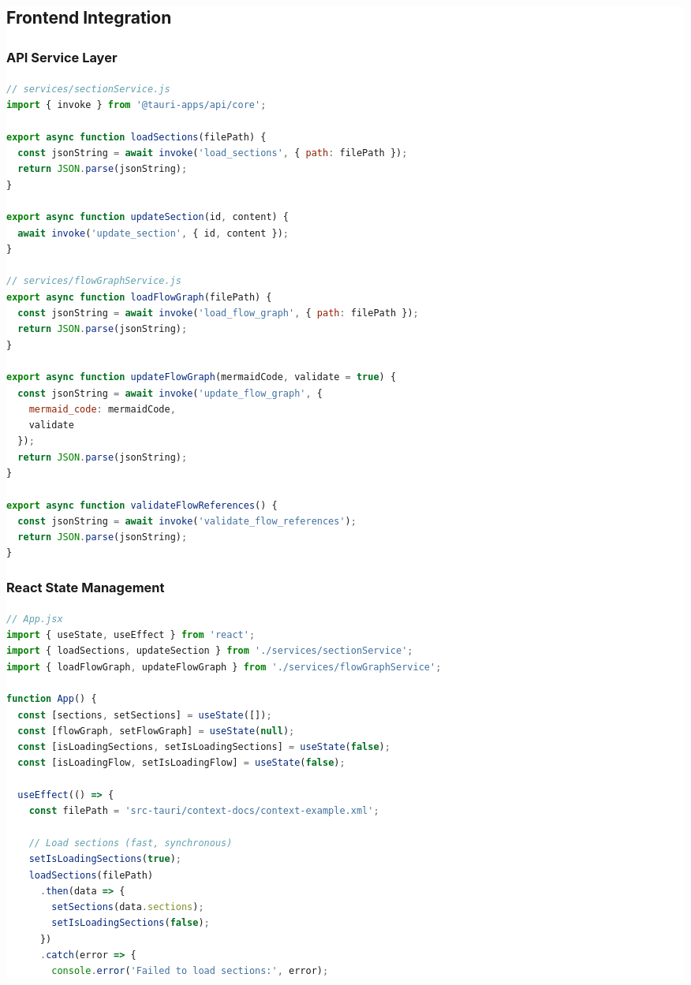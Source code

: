 ## Frontend Integration

### API Service Layer

```javascript
// services/sectionService.js
import { invoke } from '@tauri-apps/api/core';

export async function loadSections(filePath) {
  const jsonString = await invoke('load_sections', { path: filePath });
  return JSON.parse(jsonString);
}

export async function updateSection(id, content) {
  await invoke('update_section', { id, content });
}

// services/flowGraphService.js
export async function loadFlowGraph(filePath) {
  const jsonString = await invoke('load_flow_graph', { path: filePath });
  return JSON.parse(jsonString);
}

export async function updateFlowGraph(mermaidCode, validate = true) {
  const jsonString = await invoke('update_flow_graph', {
    mermaid_code: mermaidCode,
    validate
  });
  return JSON.parse(jsonString);
}

export async function validateFlowReferences() {
  const jsonString = await invoke('validate_flow_references');
  return JSON.parse(jsonString);
}
```

### React State Management

```javascript
// App.jsx
import { useState, useEffect } from 'react';
import { loadSections, updateSection } from './services/sectionService';
import { loadFlowGraph, updateFlowGraph } from './services/flowGraphService';

function App() {
  const [sections, setSections] = useState([]);
  const [flowGraph, setFlowGraph] = useState(null);
  const [isLoadingSections, setIsLoadingSections] = useState(false);
  const [isLoadingFlow, setIsLoadingFlow] = useState(false);

  useEffect(() => {
    const filePath = 'src-tauri/context-docs/context-example.xml';

    // Load sections (fast, synchronous)
    setIsLoadingSections(true);
    loadSections(filePath)
      .then(data => {
        setSections(data.sections);
        setIsLoadingSections(false);
      })
      .catch(error => {
        console.error('Failed to load sections:', error);
```